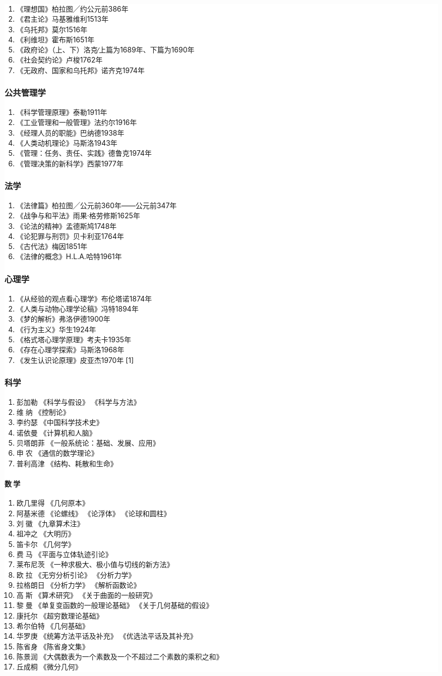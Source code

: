 1. 《理想国》柏拉图╱约公元前386年
2. 《君主论》马基雅维利1513年
3. 《乌托邦》莫尔1516年
4. 《利维坦》霍布斯1651年
5. 《政府论》（上、下）洛克∕上篇为1689年、下篇为1690年
6. 《社会契约论》卢梭1762年
7. 《无政府、国家和乌托邦》诺齐克1974年

### 公共管理学

1. 《科学管理原理》泰勒1911年
2. 《工业管理和一般管理》法约尔1916年
3. 《经理人员的职能》巴纳德1938年
4. 《人类动机理论》马斯洛1943年
5. 《管理：任务、责任、实践》德鲁克1974年
6. 《管理决策的新科学》西蒙1977年

### 法学

1. 《法律篇》柏拉图╱公元前360年——公元前347年
2. 《战争与和平法》雨果·格劳修斯1625年
3. 《论法的精神》孟德斯鸠1748年
4. 《论犯罪与刑罚》贝卡利亚1764年
5. 《古代法》梅因1851年
6. 《法律的概念》H.L.A.哈特1961年

### 心理学

1. 《从经验的观点看心理学》布伦塔诺1874年
2. 《人类与动物心理学论稿》冯特1894年
3. 《梦的解析》弗洛伊德1900年
4. 《行为主义》华生1924年
5. 《格式塔心理学原理》考夫卡1935年
6. 《存在心理学探索》马斯洛1968年
7. 《发生认识论原理》皮亚杰1970年 [1] 

### 科学

1. 彭加勒 《科学与假设》 《科学与方法》
2. 维 纳 《控制论》
3. 李约瑟 《中国科学技术史》
4. 诺依曼 《计算机和人脑》
5. 贝塔朗菲 《一般系统论：基础、发展、应用》
6. 申 农 《通信的数学理论》
7. 普利高津 《结构、耗散和生命》

#### 数 学

1. 欧几里得 《几何原本》
2. 阿基米德 《论螺线》 《论浮体》 《论球和圆柱》
3. 刘 徽 《九章算术注》
4. 祖冲之 《大明历》
5. 笛卡尔 《几何学》
6. 费 马 《平面与立体轨迹引论》
7. 莱布尼茨 《一种求极大、极小值与切线的新方法》
8. 欧 拉 《无穷分析引论》 《分析力学》
9. 拉格朗日 《分析力学》 《解析函数论》
10. 高 斯 《算术研究》 《关于曲面的一般研究》
11. 黎 曼 《单复变函数的一般理论基础》 《关于几何基础的假设》
12. 康托尔 《超穷数理论基础》
13. 希尔伯特 《几何基础》
14. 华罗庚 《统筹方法平话及补充》 《优选法平话及其补充》
15. 陈省身 《陈省身文集》
16. 陈景润 《大偶数表为一个素数及一个不超过二个素数的乘积之和》
17. 丘成桐 《微分几何》